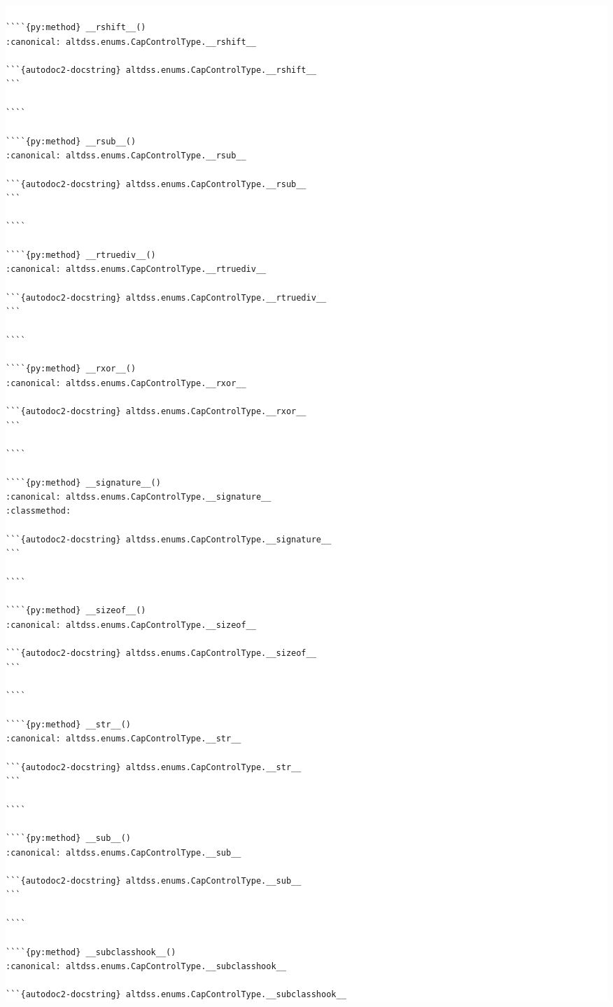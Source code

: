`````{py:class} CapControlType()

````{py:method} __rshift__()
:canonical: altdss.enums.CapControlType.__rshift__

```{autodoc2-docstring} altdss.enums.CapControlType.__rshift__
```

````

````{py:method} __rsub__()
:canonical: altdss.enums.CapControlType.__rsub__

```{autodoc2-docstring} altdss.enums.CapControlType.__rsub__
```

````

````{py:method} __rtruediv__()
:canonical: altdss.enums.CapControlType.__rtruediv__

```{autodoc2-docstring} altdss.enums.CapControlType.__rtruediv__
```

````

````{py:method} __rxor__()
:canonical: altdss.enums.CapControlType.__rxor__

```{autodoc2-docstring} altdss.enums.CapControlType.__rxor__
```

````

````{py:method} __signature__()
:canonical: altdss.enums.CapControlType.__signature__
:classmethod:

```{autodoc2-docstring} altdss.enums.CapControlType.__signature__
```

````

````{py:method} __sizeof__()
:canonical: altdss.enums.CapControlType.__sizeof__

```{autodoc2-docstring} altdss.enums.CapControlType.__sizeof__
```

````

````{py:method} __str__()
:canonical: altdss.enums.CapControlType.__str__

```{autodoc2-docstring} altdss.enums.CapControlType.__str__
```

````

````{py:method} __sub__()
:canonical: altdss.enums.CapControlType.__sub__

```{autodoc2-docstring} altdss.enums.CapControlType.__sub__
```

````

````{py:method} __subclasshook__()
:canonical: altdss.enums.CapControlType.__subclasshook__

```{autodoc2-docstring} altdss.enums.CapControlType.__subclasshook__
`````
